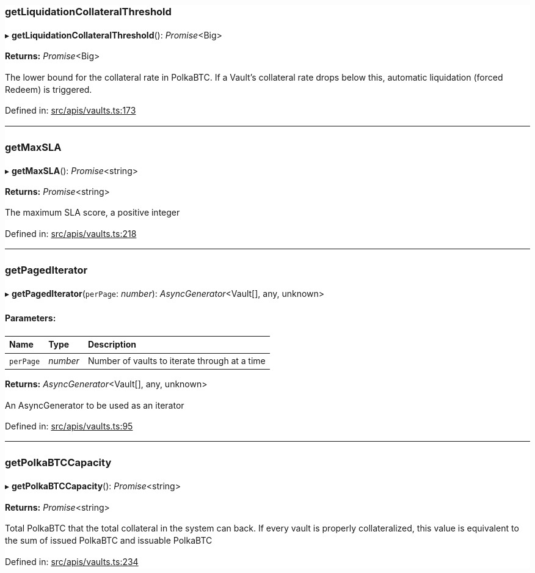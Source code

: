 ### getLiquidationCollateralThreshold

▸ **getLiquidationCollateralThreshold**(): *Promise*<Big\>

**Returns:** *Promise*<Big\>

The lower bound for the collateral rate in PolkaBTC.
If a Vault’s collateral rate
drops below this, automatic liquidation (forced Redeem) is triggered.

Defined in: [src/apis/vaults.ts:173](https://github.com/interlay/polkabtc-js/blob/fec6fe3/src/apis/vaults.ts#L173)

___

### getMaxSLA

▸ **getMaxSLA**(): *Promise*<string\>

**Returns:** *Promise*<string\>

The maximum SLA score, a positive integer

Defined in: [src/apis/vaults.ts:218](https://github.com/interlay/polkabtc-js/blob/fec6fe3/src/apis/vaults.ts#L218)

___

### getPagedIterator

▸ **getPagedIterator**(`perPage`: *number*): *AsyncGenerator*<Vault[], any, unknown\>

#### Parameters:

Name | Type | Description |
:------ | :------ | :------ |
`perPage` | *number* | Number of vaults to iterate through at a time   |

**Returns:** *AsyncGenerator*<Vault[], any, unknown\>

An AsyncGenerator to be used as an iterator

Defined in: [src/apis/vaults.ts:95](https://github.com/interlay/polkabtc-js/blob/fec6fe3/src/apis/vaults.ts#L95)

___

### getPolkaBTCCapacity

▸ **getPolkaBTCCapacity**(): *Promise*<string\>

**Returns:** *Promise*<string\>

Total PolkaBTC that the total collateral in the system can back.
If every vault is properly collateralized, this value is equivalent to the sum of
issued PolkaBTC and issuable PolkaBTC

Defined in: [src/apis/vaults.ts:234](https://github.com/interlay/polkabtc-js/blob/fec6fe3/src/apis/vaults.ts#L234)
